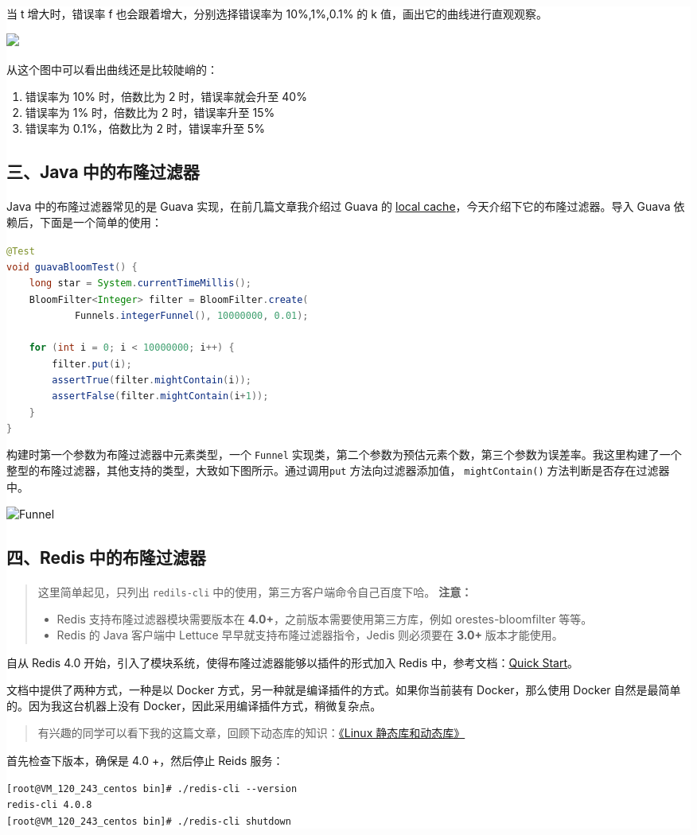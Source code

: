 当 t 增大时，错误率 f 也会跟着增大，分别选择错误率为 10%,1%,0.1% 的 k 值，画出它的曲线进行直观观察。

![](https://cdn.jsdelivr.net/gh/jitwxs/cdn/blog/posts/201906/20190630233234854.png)

从这个图中可以看出曲线还是比较陡峭的：

1. 错误率为 10% 时，倍数比为 2 时，错误率就会升至 40%
2. 错误率为 1% 时，倍数比为 2 时，错误率升至 15%
3. 错误率为 0.1%，倍数比为 2 时，错误率升至 5%

## 三、Java 中的布隆过滤器

Java 中的布隆过滤器常见的是 Guava 实现，在前几篇文章我介绍过 Guava 的 [local cache](/8fec5912.html)，今天介绍下它的布隆过滤器。导入 Guava 依赖后，下面是一个简单的使用：

```java
@Test
void guavaBloomTest() {
    long star = System.currentTimeMillis();
    BloomFilter<Integer> filter = BloomFilter.create(
            Funnels.integerFunnel(), 10000000, 0.01);

    for (int i = 0; i < 10000000; i++) {
        filter.put(i);
        assertTrue(filter.mightContain(i));
        assertFalse(filter.mightContain(i+1));
    }
}
```

构建时第一个参数为布隆过滤器中元素类型，一个 `Funnel` 实现类，第二个参数为预估元素个数，第三个参数为误差率。我这里构建了一个整型的布隆过滤器，其他支持的类型，大致如下图所示。通过调用`put` 方法向过滤器添加值， `mightContain()` 方法判断是否存在过滤器中。

![Funnel](https://cdn.jsdelivr.net/gh/jitwxs/cdn/blog/posts/201906/20190630233947374.png)

## 四、Redis 中的布隆过滤器

>这里简单起见，只列出 `redils-cli` 中的使用，第三方客户端命令自己百度下哈。
>**注意：** 
>- Redis 支持布隆过滤器模块需要版本在 **4.0+**，之前版本需要使用第三方库，例如 orestes-bloomfilter 等等。
>- Redis 的 Java 客户端中 Lettuce 早早就支持布隆过滤器指令，Jedis 则必须要在 **3.0+** 版本才能使用。

自从 Redis 4.0 开始，引入了模块系统，使得布隆过滤器能够以插件的形式加入 Redis 中，参考文档：[Quick Start](https://oss.redislabs.com/redisbloom/Quick_Start/)。

文档中提供了两种方式，一种是以 Docker 方式，另一种就是编译插件的方式。如果你当前装有 Docker，那么使用 Docker 自然是最简单的。因为我这台机器上没有 Docker，因此采用编译插件方式，稍微复杂点。

>有兴趣的同学可以看下我的这篇文章，回顾下动态库的知识：[《Linux 静态库和动态库》](/1ab0b663.html)

首先检查下版本，确保是 4.0 +，然后停止 Reids 服务：

```shell
[root@VM_120_243_centos bin]# ./redis-cli --version
redis-cli 4.0.8
[root@VM_120_243_centos bin]# ./redis-cli shutdown
```
